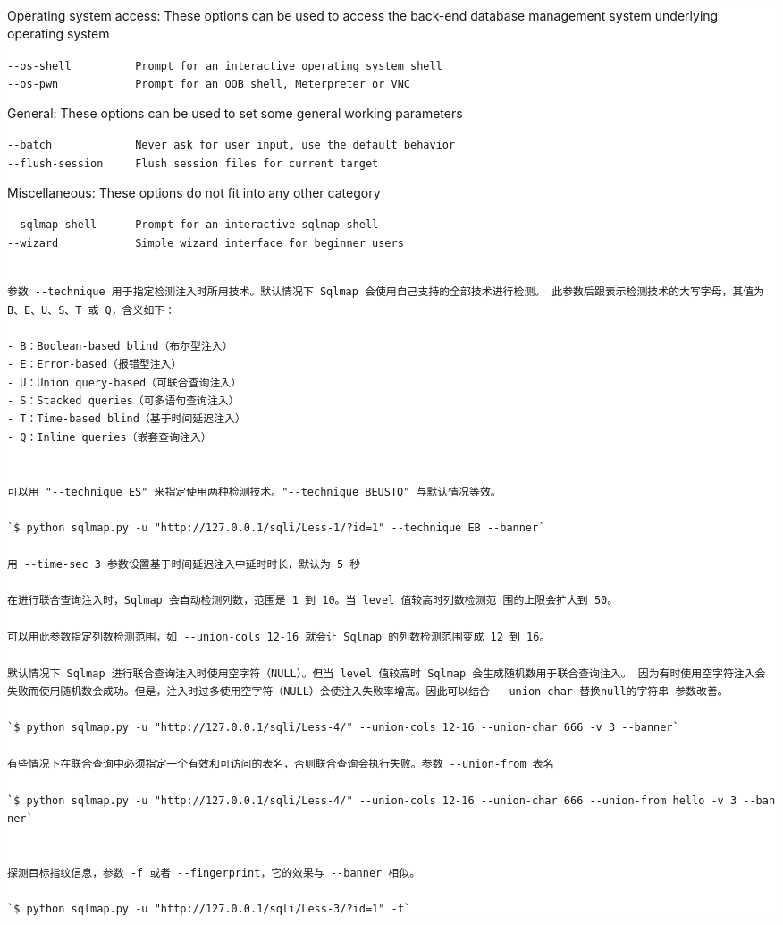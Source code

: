   Operating system access:
    These options can be used to access the back-end database management
    system underlying operating system

    --os-shell          Prompt for an interactive operating system shell
    --os-pwn            Prompt for an OOB shell, Meterpreter or VNC

  General:
    These options can be used to set some general working parameters

    --batch             Never ask for user input, use the default behavior
    --flush-session     Flush session files for current target

  Miscellaneous:
    These options do not fit into any other category

    --sqlmap-shell      Prompt for an interactive sqlmap shell
    --wizard            Simple wizard interface for beginner users

```

参数 --technique 用于指定检测注入时所用技术。默认情况下 Sqlmap 会使用自己支持的全部技术进行检测。 此参数后跟表示检测技术的大写字母，其值为 B、E、U、S、T 或 Q，含义如下：

- B：Boolean-based blind（布尔型注入）
- E：Error-based（报错型注入）
- U：Union query-based（可联合查询注入）
- S：Stacked queries（可多语句查询注入）
- T：Time-based blind（基于时间延迟注入）
- Q：Inline queries（嵌套查询注入）


可以用 "--technique ES" 来指定使用两种检测技术。"--technique BEUSTQ" 与默认情况等效。

`$ python sqlmap.py -u "http://127.0.0.1/sqli/Less-1/?id=1" --technique EB --banner`

用 --time-sec 3 参数设置基于时间延迟注入中延时时长，默认为 5 秒

在进行联合查询注入时，Sqlmap 会自动检测列数，范围是 1 到 10。当 level 值较高时列数检测范 围的上限会扩大到 50。

可以用此参数指定列数检测范围，如 --union-cols 12-16 就会让 Sqlmap 的列数检测范围变成 12 到 16。

默认情况下 Sqlmap 进行联合查询注入时使用空字符（NULL）。但当 level 值较高时 Sqlmap 会生成随机数用于联合查询注入。 因为有时使用空字符注入会失败而使用随机数会成功。但是，注入时过多使用空字符（NULL）会使注入失败率增高。因此可以结合 --union-char 替换null的字符串 参数改善。

`$ python sqlmap.py -u "http://127.0.0.1/sqli/Less-4/" --union-cols 12-16 --union-char 666 -v 3 --banner`

有些情况下在联合查询中必须指定一个有效和可访问的表名，否则联合查询会执行失败。参数 --union-from 表名

`$ python sqlmap.py -u "http://127.0.0.1/sqli/Less-4/" --union-cols 12-16 --union-char 666 --union-from hello -v 3 --banner`


探测目标指纹信息，参数 -f 或者 --fingerprint，它的效果与 --banner 相似。

`$ python sqlmap.py -u "http://127.0.0.1/sqli/Less-3/?id=1" -f`
